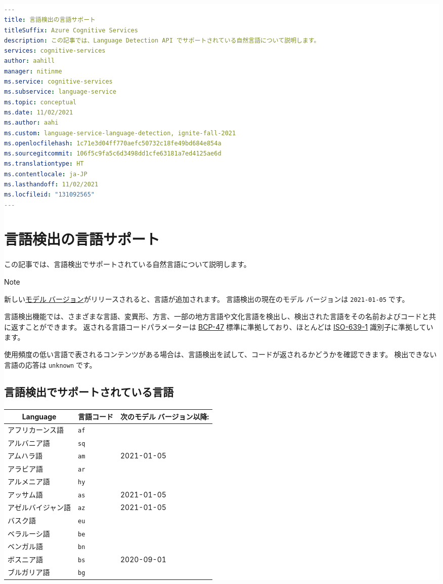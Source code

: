 ```yaml
---
title: 言語検出の言語サポート
titleSuffix: Azure Cognitive Services
description: この記事では、Language Detection API でサポートされている自然言語について説明します。
services: cognitive-services
author: aahill
manager: nitinme
ms.service: cognitive-services
ms.subservice: language-service
ms.topic: conceptual
ms.date: 11/02/2021
ms.author: aahi
ms.custom: language-service-language-detection, ignite-fall-2021
ms.openlocfilehash: 1c71e3d04ff770aefc50732c18fe49bd684e854a
ms.sourcegitcommit: 106f5c9fa5c6d3498dd1cfe63181a7ed4125ae6d
ms.translationtype: HT
ms.contentlocale: ja-JP
ms.lasthandoff: 11/02/2021
ms.locfileid: "131092565"
---
```

# <a name="language-support-for-language-detection"></a>言語検出の言語サポート

この記事では、言語検出でサポートされている自然言語について説明します。


> [!NOTE]
> 新しい[モデル バージョン](how-to/call-api.md#specify-the-language-detection-model)がリリースされると、言語が追加されます。 言語検出の現在のモデル バージョンは `2021-01-05` です。

言語検出機能では、さまざまな言語、変異形、方言、一部の地方言語や文化言語を検出し、検出された言語をその名前およびコードと共に返すことができます。 返される言語コードパラメーターは [BCP-47](https://tools.ietf.org/html/bcp47) 標準に準拠しており、ほとんどは [ISO-639-1](https://www.iso.org/iso-639-language-codes.html) 識別子に準拠しています。 

使用頻度の低い言語で表されるコンテンツがある場合は、言語検出を試して、コードが返されるかどうかを確認できます。 検出できない言語の応答は `unknown` です。

## <a name="languages-supported-by-language-detection"></a>言語検出でサポートされている言語

| Language            | 言語コード | 次のモデル バージョン以降: |
|---------------------|---------------|------------------------------|
| アフリカーンス語           | `af`          |                              |
| アルバニア語            | `sq`          |                              |
| アムハラ語             | `am`          | 2021-01-05                   |
| アラビア語              | `ar`          |                              |
| アルメニア語            | `hy`          |                              |
| アッサム語            | `as`          | 2021-01-05                   |
| アゼルバイジャン語         | `az`          | 2021-01-05                   |
| バスク語              | `eu`          |                              |
| ベラルーシ語          | `be`          |                              |
| ベンガル語             | `bn`          |                              |
| ボスニア語             | `bs`          | 2020-09-01                   |
| ブルガリア語           | `bg`          |                              |